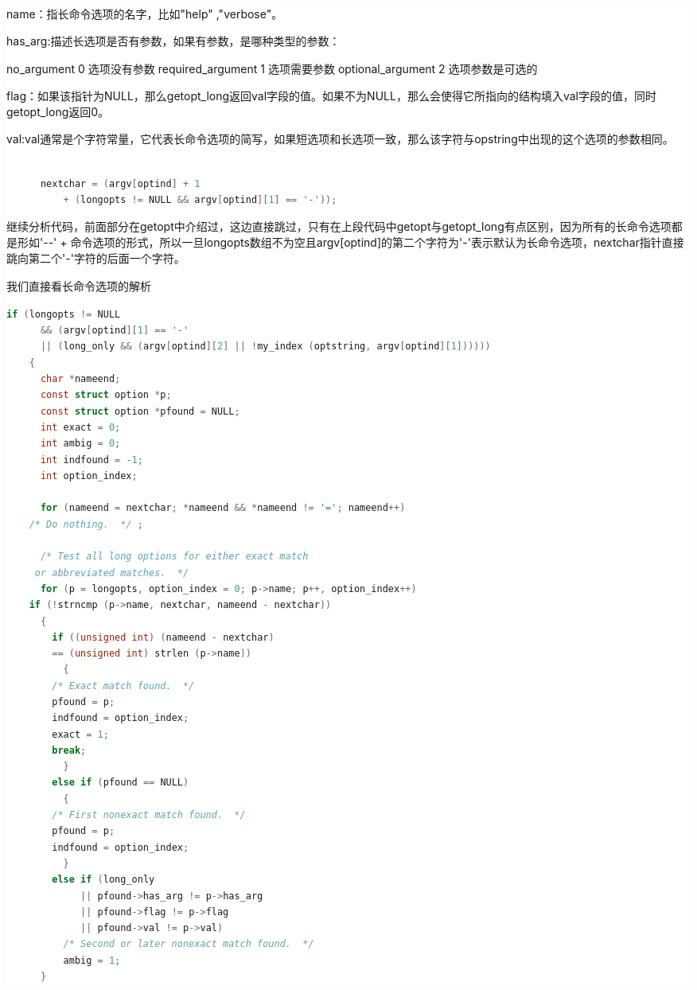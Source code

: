 name：指长命令选项的名字，比如"help" ,"verbose"。

has_arg:描述长选项是否有参数，如果有参数，是哪种类型的参数：

no_argument      0      选项没有参数
required_argument   1      选项需要参数
optional_argument   2      选项参数是可选的

flag：如果该指针为NULL，那么getopt_long返回val字段的值。如果不为NULL，那么会使得它所指向的结构填入val字段的值，同时getopt_long返回0。

val:val通常是个字符常量，它代表长命令选项的简写，如果短选项和长选项一致，那么该字符与opstring中出现的这个选项的参数相同。

```c

      nextchar = (argv[optind] + 1
		  + (longopts != NULL && argv[optind][1] == '-'));
```

继续分析代码，前面部分在getopt中介绍过，这边直接跳过，只有在上段代码中getopt与getopt_long有点区别，因为所有的长命令选项都是形如'--' + 命令选项的形式，所以一旦longopts数组不为空且argv[optind]的第二个字符为'-'表示默认为长命令选项，nextchar指针直接跳向第二个'-'字符的后面一个字符。

我们直接看长命令选项的解析

```c
if (longopts != NULL
      && (argv[optind][1] == '-'
	  || (long_only && (argv[optind][2] || !my_index (optstring, argv[optind][1])))))
    {
      char *nameend;
      const struct option *p;
      const struct option *pfound = NULL;
      int exact = 0;
      int ambig = 0;
      int indfound = -1;
      int option_index;

      for (nameend = nextchar; *nameend && *nameend != '='; nameend++)
	/* Do nothing.  */ ;

      /* Test all long options for either exact match
	 or abbreviated matches.  */
      for (p = longopts, option_index = 0; p->name; p++, option_index++)
	if (!strncmp (p->name, nextchar, nameend - nextchar))
	  {
	    if ((unsigned int) (nameend - nextchar)
		== (unsigned int) strlen (p->name))
	      {
		/* Exact match found.  */
		pfound = p;
		indfound = option_index;
		exact = 1;
		break;
	      }
	    else if (pfound == NULL)
	      {
		/* First nonexact match found.  */
		pfound = p;
		indfound = option_index;
	      }
	    else if (long_only
		     || pfound->has_arg != p->has_arg
		     || pfound->flag != p->flag
		     || pfound->val != p->val)
	      /* Second or later nonexact match found.  */
	      ambig = 1;
	  }

```